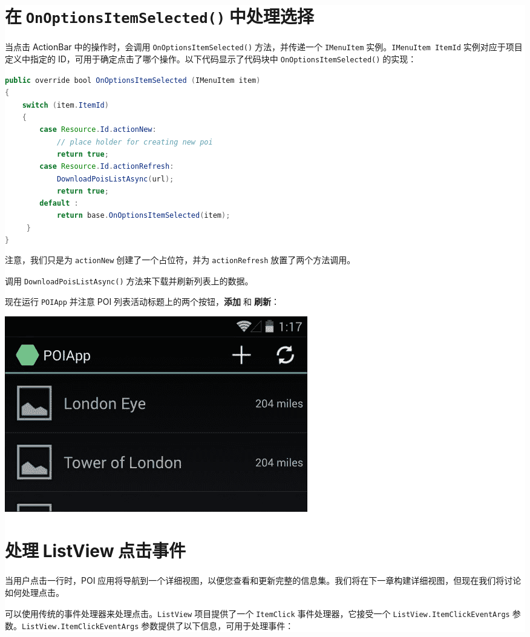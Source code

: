 # 在 `OnOptionsItemSelected()` 中处理选择

当点击 ActionBar 中的操作时，会调用 `OnOptionsItemSelected()` 方法，并传递一个 `IMenuItem` 实例。`IMenuItem ItemId` 实例对应于项目定义中指定的 ID，可用于确定点击了哪个操作。以下代码显示了代码块中 `OnOptionsItemSelected()` 的实现：

```java
public override bool OnOptionsItemSelected (IMenuItem item)
{
    switch (item.ItemId)
    {
        case Resource.Id.actionNew:
            // place holder for creating new poi
            return true;
        case Resource.Id.actionRefresh:
            DownloadPoisListAsync(url);
            return true;
        default :
            return base.OnOptionsItemSelected(item);
     }
}
```

注意，我们只是为 `actionNew` 创建了一个占位符，并为 `actionRefresh` 放置了两个方法调用。

调用 `DownloadPoisListAsync()` 方法来下载并刷新列表上的数据。

现在运行 `POIApp` 并注意 POI 列表活动标题上的两个按钮，**添加** 和 **刷新**：

![图片](img/IMUA78SR.jpg)

# 处理 ListView 点击事件

当用户点击一行时，POI 应用将导航到一个详细视图，以便您查看和更新完整的信息集。我们将在下一章构建详细视图，但现在我们将讨论如何处理点击。 

可以使用传统的事件处理器来处理点击。`ListView` 项目提供了一个 `ItemClick` 事件处理器，它接受一个 `ListView.ItemClickEventArgs` 参数。`ListView.ItemClickEventArgs` 参数提供了以下信息，可用于处理事件：
